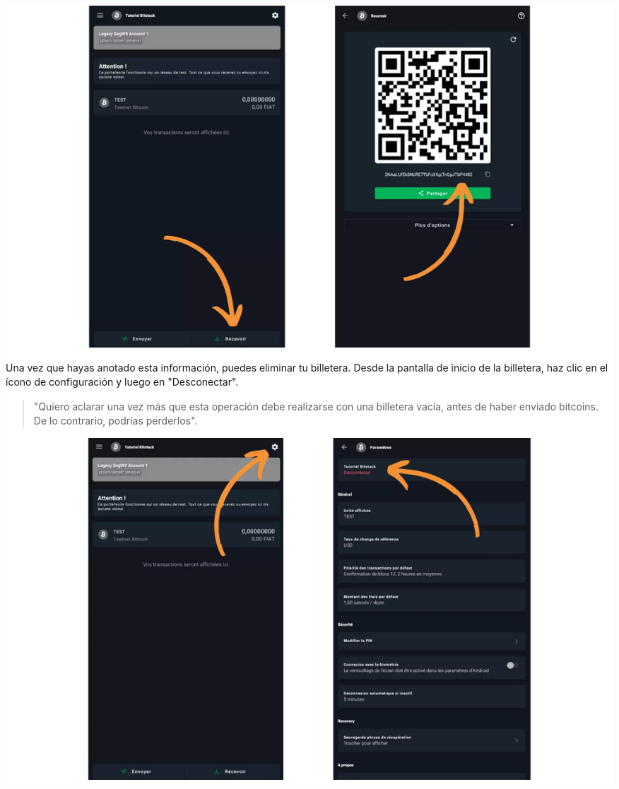 ![image](assets/16.png)

Una vez que hayas anotado esta información, puedes eliminar tu billetera. Desde la pantalla de inicio de la billetera, haz clic en el ícono de configuración y luego en "Desconectar".

> "Quiero aclarar una vez más que esta operación debe realizarse con una billetera vacía, antes de haber enviado bitcoins. De lo contrario, podrías perderlos".

![image](assets/19.png)
